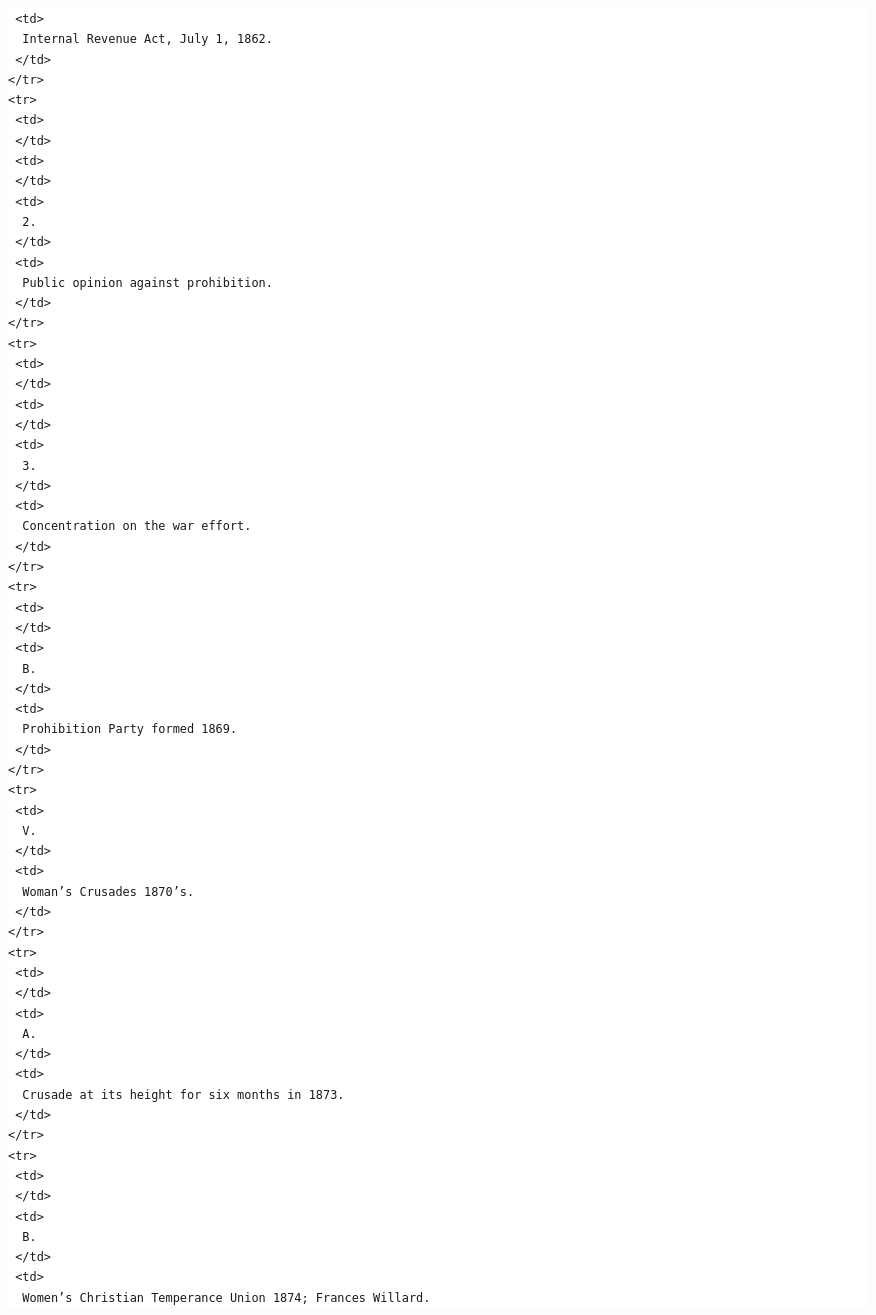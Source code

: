      <td>
      Internal Revenue Act, July 1, 1862.
     </td>
    </tr>
    <tr>
     <td>
     </td>
     <td>
     </td>
     <td>
      2.
     </td>
     <td>
      Public opinion against prohibition.
     </td>
    </tr>
    <tr>
     <td>
     </td>
     <td>
     </td>
     <td>
      3.
     </td>
     <td>
      Concentration on the war effort.
     </td>
    </tr>
    <tr>
     <td>
     </td>
     <td>
      B.
     </td>
     <td>
      Prohibition Party formed 1869.
     </td>
    </tr>
    <tr>
     <td>
      V.
     </td>
     <td>
      Woman’s Crusades 1870’s.
     </td>
    </tr>
    <tr>
     <td>
     </td>
     <td>
      A.
     </td>
     <td>
      Crusade at its height for six months in 1873.
     </td>
    </tr>
    <tr>
     <td>
     </td>
     <td>
      B.
     </td>
     <td>
      Women’s Christian Temperance Union 1874; Frances Willard.